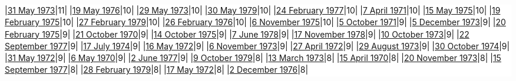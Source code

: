 |[31 May 1973](https://historichansard.net/hofreps/1973/19730531_reps_28_hor84/)|11|
|[19 May 1976](https://historichansard.net/hofreps/1976/19760519_reps_30_hor99/)|10|
|[29 May 1973](https://historichansard.net/hofreps/1973/19730529_reps_28_hor84/)|10|
|[30 May 1979](https://historichansard.net/hofreps/1979/19790530_reps_31_hor114/)|10|
|[24 February 1977](https://historichansard.net/hofreps/1977/19770224_reps_30_hor103/)|10|
|[7 April 1971](https://historichansard.net/hofreps/1971/19710407_reps_27_hor72/)|10|
|[15 May 1975](https://historichansard.net/hofreps/1975/19750515_reps_29_hor94/)|10|
|[19 February 1975](https://historichansard.net/hofreps/1975/19750219_reps_29_hor93/)|10|
|[27 February 1979](https://historichansard.net/hofreps/1979/19790227_reps_31_hor113/)|10|
|[26 February 1976](https://historichansard.net/hofreps/1976/19760226_reps_30_hor98/)|10|
|[6 November 1975](https://historichansard.net/hofreps/1975/19751106_reps_29_hor97/)|10|
|[5 October 1971](https://historichansard.net/hofreps/1971/19711005_reps_27_hor74/)|9|
|[5 December 1973](https://historichansard.net/hofreps/1973/19731205_reps_28_hor87/)|9|
|[20 February 1975](https://historichansard.net/hofreps/1975/19750220_reps_29_hor93/)|9|
|[21 October 1970](https://historichansard.net/hofreps/1970/19701021_reps_27_hor70/)|9|
|[14 October 1975](https://historichansard.net/hofreps/1975/19751014_reps_29_hor97/)|9|
|[7 June 1978](https://historichansard.net/hofreps/1978/19780607_reps_31_hor109/)|9|
|[17 November 1978](https://historichansard.net/hofreps/1978/19781117_reps_31_hor112/)|9|
|[10 October 1973](https://historichansard.net/hofreps/1973/19731010_reps_28_hor86/)|9|
|[22 September 1977](https://historichansard.net/hofreps/1977/19770922_reps_30_hor106/)|9|
|[17 July 1974](https://historichansard.net/hofreps/1974/19740717_reps_29_hor89/)|9|
|[16 May 1972](https://historichansard.net/hofreps/1972/19720516_reps_27_hor78/)|9|
|[6 November 1973](https://historichansard.net/hofreps/1973/19731106_reps_28_hor86/)|9|
|[27 April 1972](https://historichansard.net/hofreps/1972/19720427_reps_27_hor77/)|9|
|[29 August 1973](https://historichansard.net/hofreps/1973/19730829_reps_28_hor85/)|9|
|[30 October 1974](https://historichansard.net/hofreps/1974/19741030_reps_29_hor91/)|9|
|[31 May 1972](https://historichansard.net/hofreps/1972/19720531_reps_27_hor78/)|9|
|[6 May 1970](https://historichansard.net/hofreps/1970/19700506_reps_27_hor67/)|9|
|[2 June 1977](https://historichansard.net/hofreps/1977/19770602_reps_30_hor105/)|9|
|[9 October 1979](https://historichansard.net/hofreps/1979/19791009_reps_31_hor116/)|8|
|[13 March 1973](https://historichansard.net/hofreps/1973/19730313_reps_28_hor82/)|8|
|[15 April 1970](https://historichansard.net/hofreps/1970/19700415_reps_27_hor66/)|8|
|[20 November 1973](https://historichansard.net/hofreps/1973/19731120_reps_28_hor87/)|8|
|[15 September 1977](https://historichansard.net/hofreps/1977/19770915_reps_30_hor106/)|8|
|[28 February 1979](https://historichansard.net/hofreps/1979/19790228_reps_31_hor113/)|8|
|[17 May 1972](https://historichansard.net/hofreps/1972/19720517_reps_27_hor78/)|8|
|[2 December 1976](https://historichansard.net/hofreps/1976/19761202_reps_30_hor102/)|8|